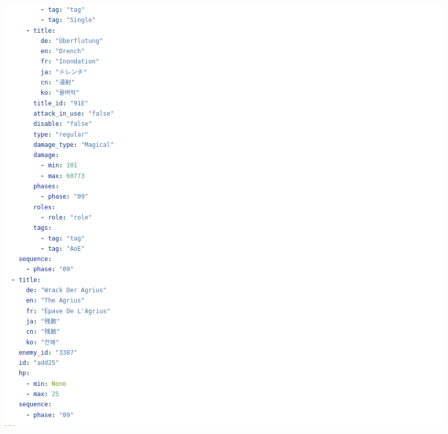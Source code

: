 ```yaml
          - tag: "tag"
          - tag: "Single"
      - title:
          de: "Überflutung"
          en: "Drench"
          fr: "Inondation"
          ja: "ドレンチ"
          cn: "浸射"
          ko: "물벼락"
        title_id: "91E"
        attack_in_use: "false"
        disable: "false"
        type: "regular"
        damage_type: "Magical"
        damage:
          - min: 101
          - max: 60773
        phases:
          - phase: "09"
        roles:
          - role: "role"
        tags:
          - tag: "tag"
          - tag: "AoE"
    sequence:
      - phase: "09"
  - title:
      de: "Wrack Der Agrius"
      en: "The Agrius"
      fr: "Épave De L'Agrius"
      ja: "残骸"
      cn: "残骸"
      ko: "잔해"
    enemy_id: "3387"
    id: "add25"
    hp:
      - min: None
      - max: 25
    sequence:
      - phase: "09"
---
```

